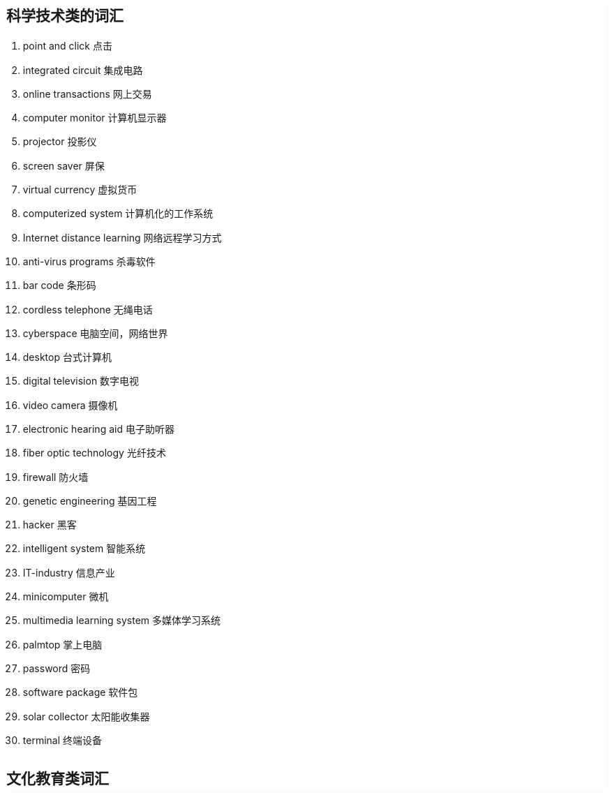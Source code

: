 ## 科学技术类的词汇

1. point and click 点击

2. integrated circuit 集成电路

3. online transactions 网上交易

4. computer monitor 计算机显示器

5. projector 投影仪

6. screen saver 屏保

7. virtual currency 虚拟货币

8. computerized system 计算机化的工作系统

9. Internet distance learning 网络远程学习方式

10. anti-virus programs 杀毒软件

11. bar code 条形码

12. cordless telephone 无绳电话

13. cyberspace 电脑空间，网络世界

14. desktop 台式计算机

15. digital television 数字电视

16. video camera 摄像机

17. electronic hearing aid 电子助听器

18. fiber optic technology 光纤技术

19. firewall 防火墙

20. genetic engineering 基因工程

21. hacker 黑客

22. intelligent system 智能系统

23. IT-industry 信息产业

24. minicomputer 微机

25. multimedia learning system 多媒体学习系统

26. palmtop 掌上电脑

27. password 密码

28. software package 软件包

29. solar collector 太阳能收集器

30. terminal 终端设备

## 文化教育类词汇
